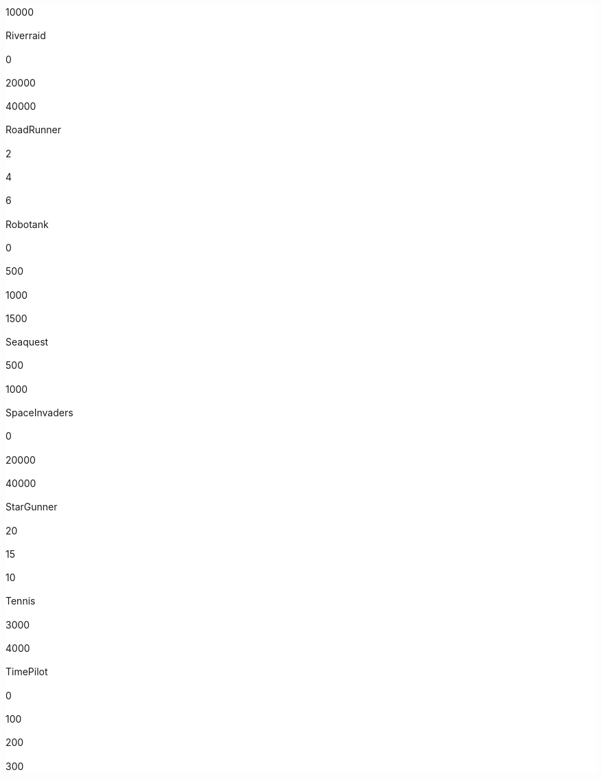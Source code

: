 10000

Riverraid

0

20000

40000

RoadRunner

2

4

6

Robotank

0

500

1000

1500

Seaquest

500

1000

SpaceInvaders

0

20000

40000

StarGunner

20

15

10

Tennis

3000

4000

TimePilot

0

100

200

300
